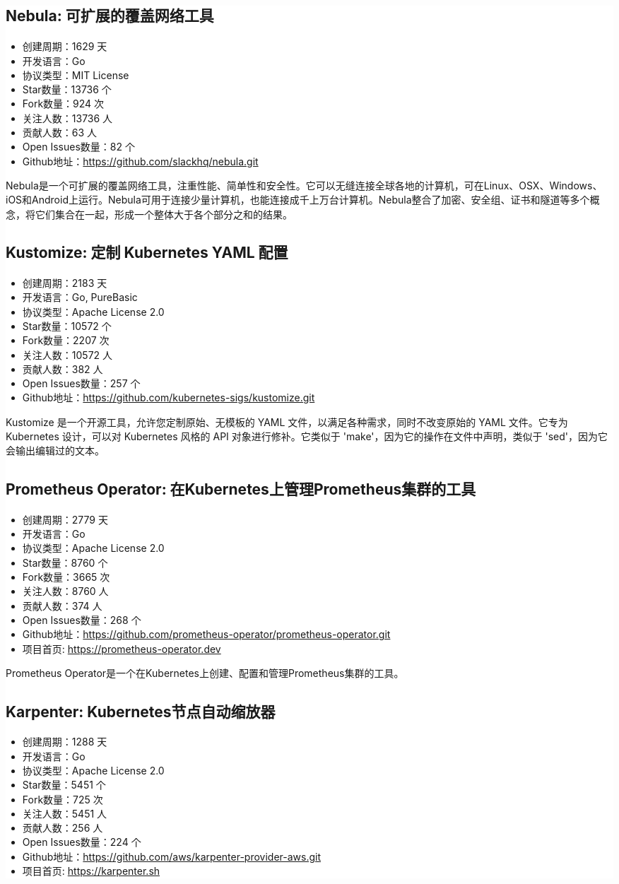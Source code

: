 ## Nebula: 可扩展的覆盖网络工具

* 创建周期：1629 天
* 开发语言：Go
* 协议类型：MIT License
* Star数量：13736 个
* Fork数量：924 次
* 关注人数：13736 人
* 贡献人数：63 人
* Open Issues数量：82 个
* Github地址：https://github.com/slackhq/nebula.git


Nebula是一个可扩展的覆盖网络工具，注重性能、简单性和安全性。它可以无缝连接全球各地的计算机，可在Linux、OSX、Windows、iOS和Android上运行。Nebula可用于连接少量计算机，也能连接成千上万台计算机。Nebula整合了加密、安全组、证书和隧道等多个概念，将它们集合在一起，形成一个整体大于各个部分之和的结果。

## Kustomize: 定制 Kubernetes YAML 配置

* 创建周期：2183 天
* 开发语言：Go, PureBasic
* 协议类型：Apache License 2.0
* Star数量：10572 个
* Fork数量：2207 次
* 关注人数：10572 人
* 贡献人数：382 人
* Open Issues数量：257 个
* Github地址：https://github.com/kubernetes-sigs/kustomize.git


Kustomize 是一个开源工具，允许您定制原始、无模板的 YAML 文件，以满足各种需求，同时不改变原始的 YAML 文件。它专为 Kubernetes 设计，可以对 Kubernetes 风格的 API 对象进行修补。它类似于 'make'，因为它的操作在文件中声明，类似于 'sed'，因为它会输出编辑过的文本。

## Prometheus Operator: 在Kubernetes上管理Prometheus集群的工具

* 创建周期：2779 天
* 开发语言：Go
* 协议类型：Apache License 2.0
* Star数量：8760 个
* Fork数量：3665 次
* 关注人数：8760 人
* 贡献人数：374 人
* Open Issues数量：268 个
* Github地址：https://github.com/prometheus-operator/prometheus-operator.git
* 项目首页: https://prometheus-operator.dev


Prometheus Operator是一个在Kubernetes上创建、配置和管理Prometheus集群的工具。

## Karpenter: Kubernetes节点自动缩放器

* 创建周期：1288 天
* 开发语言：Go
* 协议类型：Apache License 2.0
* Star数量：5451 个
* Fork数量：725 次
* 关注人数：5451 人
* 贡献人数：256 人
* Open Issues数量：224 个
* Github地址：https://github.com/aws/karpenter-provider-aws.git
* 项目首页: https://karpenter.sh
